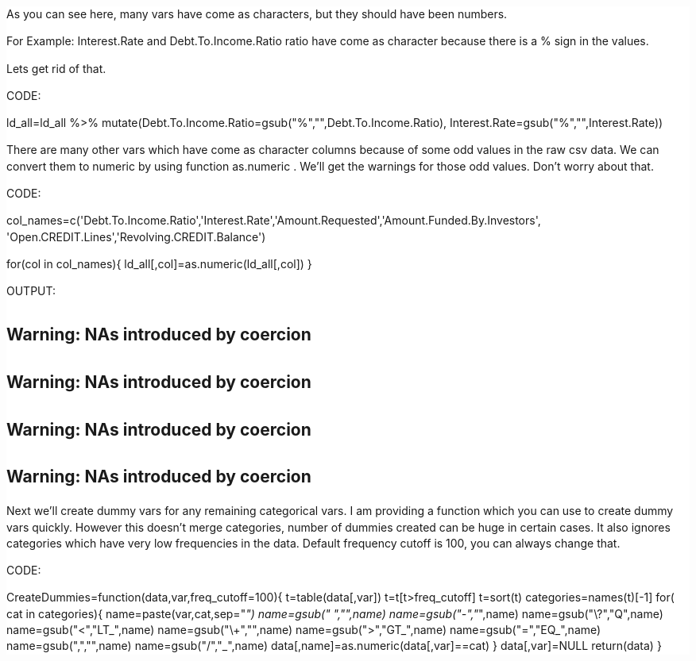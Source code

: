 As you can see here, many vars have come as characters, but they should have been numbers. 

For Example:
Interest.Rate and Debt.To.Income.Ratio ratio have come as character because there is a % sign in the values.

Lets get rid of that.

CODE:

ld_all=ld_all %>%
mutate(Debt.To.Income.Ratio=gsub("%","",Debt.To.Income.Ratio),
Interest.Rate=gsub("%","",Interest.Rate))

There are many other vars which have come as character columns because of some odd values in the raw csv data. We can convert them to numeric by using function as.numeric . We’ll get the warnings for those odd values. Don’t worry about that.

CODE:

col_names=c('Debt.To.Income.Ratio','Interest.Rate','Amount.Requested','Amount.Funded.By.Investors', 'Open.CREDIT.Lines','Revolving.CREDIT.Balance')

for(col in col_names){
ld_all[,col]=as.numeric(ld_all[,col])
}

OUTPUT:
## Warning: NAs introduced by coercion
## Warning: NAs introduced by coercion
## Warning: NAs introduced by coercion
## Warning: NAs introduced by coercion

Next we’ll create dummy vars for any remaining categorical vars. I am providing a function which you can use to create dummy vars quickly. However this doesn’t merge categories, number of dummies created can be huge in certain cases. It also ignores categories which have very low frequencies in the data. Default frequency cutoff is 100, you can always change that.

CODE:

CreateDummies=function(data,var,freq_cutoff=100){
t=table(data[,var])
t=t[t>freq_cutoff]
t=sort(t)
categories=names(t)[-1]
for( cat in categories){
name=paste(var,cat,sep="_")
name=gsub(" ","",name)
name=gsub("-","_",name)
name=gsub("\\?","Q",name)
name=gsub("<","LT_",name)
name=gsub("\\+","",name)
name=gsub(">","GT_",name)
name=gsub("=","EQ_",name)
name=gsub(",","",name)
name=gsub("/","_",name)
data[,name]=as.numeric(data[,var]==cat)
}
data[,var]=NULL
return(data)
}
